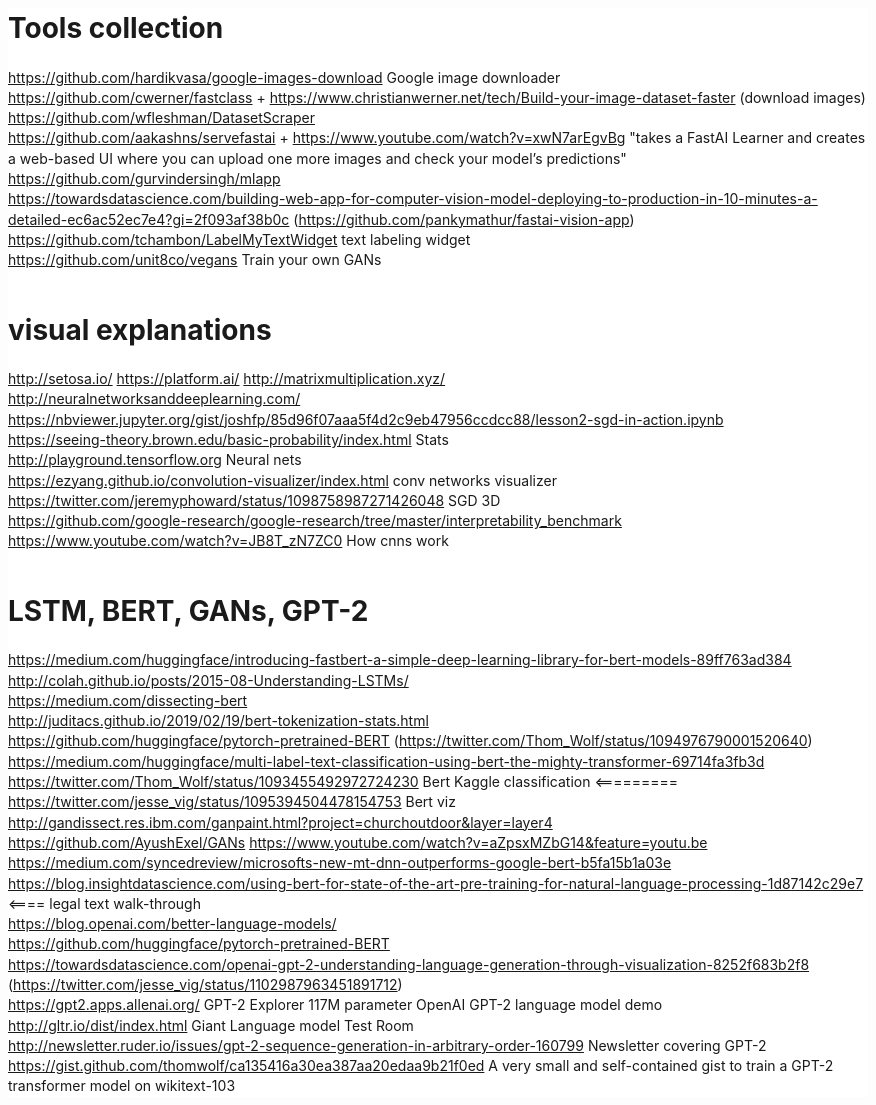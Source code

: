 
# Tools collection 
https://github.com/hardikvasa/google-images-download  Google image downloader  
https://github.com/cwerner/fastclass +  https://www.christianwerner.net/tech/Build-your-image-dataset-faster   (download images)  
https://github.com/wfleshman/DatasetScraper   
https://github.com/aakashns/servefastai + https://www.youtube.com/watch?v=xwN7arEgvBg  "takes a FastAI Learner and creates a web-based UI where you can upload one more images and check your model’s predictions"   
https://github.com/gurvindersingh/mlapp  
https://towardsdatascience.com/building-web-app-for-computer-vision-model-deploying-to-production-in-10-minutes-a-detailed-ec6ac52ec7e4?gi=2f093af38b0c  (https://github.com/pankymathur/fastai-vision-app)   
https://github.com/tchambon/LabelMyTextWidget  text labeling widget  
https://github.com/unit8co/vegans  Train your own GANs      


# visual explanations  
http://setosa.io/
https://platform.ai/ 
http://matrixmultiplication.xyz/  
http://neuralnetworksanddeeplearning.com/
https://nbviewer.jupyter.org/gist/joshfp/85d96f07aaa5f4d2c9eb47956ccdcc88/lesson2-sgd-in-action.ipynb   
https://seeing-theory.brown.edu/basic-probability/index.html  Stats   
http://playground.tensorflow.org   Neural nets    
https://ezyang.github.io/convolution-visualizer/index.html  conv networks visualizer 
https://twitter.com/jeremyphoward/status/1098758987271426048  SGD 3D  
https://github.com/google-research/google-research/tree/master/interpretability_benchmark   
https://www.youtube.com/watch?v=JB8T_zN7ZC0 How cnns work   

# LSTM, BERT, GANs, GPT-2  
https://medium.com/huggingface/introducing-fastbert-a-simple-deep-learning-library-for-bert-models-89ff763ad384    
http://colah.github.io/posts/2015-08-Understanding-LSTMs/    
https://medium.com/dissecting-bert  
http://juditacs.github.io/2019/02/19/bert-tokenization-stats.html   
https://github.com/huggingface/pytorch-pretrained-BERT (https://twitter.com/Thom_Wolf/status/1094976790001520640)      
https://medium.com/huggingface/multi-label-text-classification-using-bert-the-mighty-transformer-69714fa3fb3d     
https://twitter.com/Thom_Wolf/status/1093455492972724230  Bert Kaggle classification <=========   
https://twitter.com/jesse_vig/status/1095394504478154753   Bert viz   
http://gandissect.res.ibm.com/ganpaint.html?project=churchoutdoor&layer=layer4   
https://github.com/AyushExel/GANs  https://www.youtube.com/watch?v=aZpsxMZbG14&feature=youtu.be    
https://medium.com/syncedreview/microsofts-new-mt-dnn-outperforms-google-bert-b5fa15b1a03e    
https://blog.insightdatascience.com/using-bert-for-state-of-the-art-pre-training-for-natural-language-processing-1d87142c29e7  <==== legal text walk-through   
https://blog.openai.com/better-language-models/   
https://github.com/huggingface/pytorch-pretrained-BERT   
https://towardsdatascience.com/openai-gpt-2-understanding-language-generation-through-visualization-8252f683b2f8 (https://twitter.com/jesse_vig/status/1102987963451891712)  
https://gpt2.apps.allenai.org/ GPT-2 Explorer  117M parameter OpenAI GPT-2 language model demo   
http://gltr.io/dist/index.html  Giant Language model Test Room      
http://newsletter.ruder.io/issues/gpt-2-sequence-generation-in-arbitrary-order-160799  Newsletter covering GPT-2  
https://gist.github.com/thomwolf/ca135416a30ea387aa20edaa9b21f0ed   A very small and self-contained gist to train a GPT-2 transformer model on wikitext-103        

